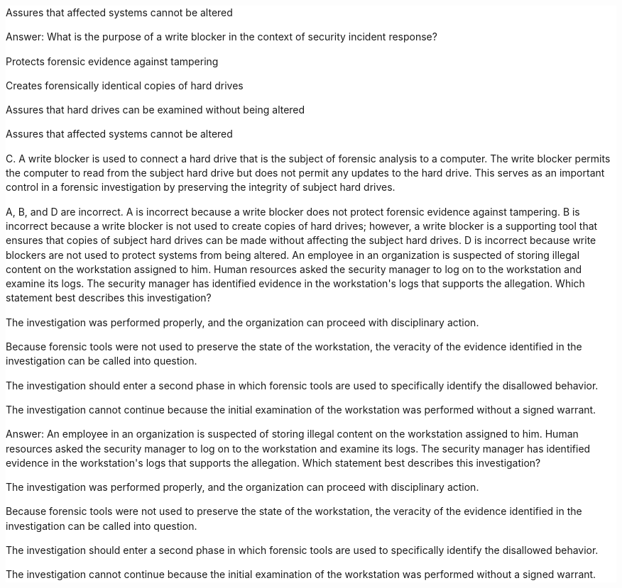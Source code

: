 Assures that affected systems cannot be altered

Answer:
What is the purpose of a write blocker in the context of security incident response?

Protects forensic evidence against tampering

Creates forensically identical copies of hard drives

Assures that hard drives can be examined without being altered

Assures that affected systems cannot be altered


C. A write blocker is used to connect a hard drive that is the subject of forensic analysis to a computer. The write blocker permits the computer to read from the subject hard drive but does not permit any updates to the hard drive. This serves as an important control in a forensic investigation by preserving the integrity of subject hard drives.

A, B, and D are incorrect. A is incorrect because a write blocker does not protect forensic evidence against tampering. B is incorrect because a write blocker is not used to create copies of hard drives; however, a write blocker is a supporting tool that ensures that copies of subject hard drives can be made without affecting the subject hard drives. D is incorrect because write blockers are not used to protect systems from being altered.
An employee in an organization is suspected of storing illegal content on the workstation assigned to him. Human resources asked the security manager to log on to the workstation and examine its logs. The security manager has identified evidence in the workstation's logs that supports the allegation. Which statement best describes this investigation?

The investigation was performed properly, and the organization can proceed with disciplinary action.

Because forensic tools were not used to preserve the state of the workstation, the veracity of the evidence identified in the investigation can be called into question.

The investigation should enter a second phase in which forensic tools are used to specifically identify the disallowed behavior.

The investigation cannot continue because the initial examination of the workstation was performed without a signed warrant.

Answer:
An employee in an organization is suspected of storing illegal content on the workstation assigned to him. Human resources asked the security manager to log on to the workstation and examine its logs. The security manager has identified evidence in the workstation's logs that supports the allegation. Which statement best describes this investigation?

The investigation was performed properly, and the organization can proceed with disciplinary action.

Because forensic tools were not used to preserve the state of the workstation, the veracity of the evidence identified in the investigation can be called into question.

The investigation should enter a second phase in which forensic tools are used to specifically identify the disallowed behavior.

The investigation cannot continue because the initial examination of the workstation was performed without a signed warrant.

